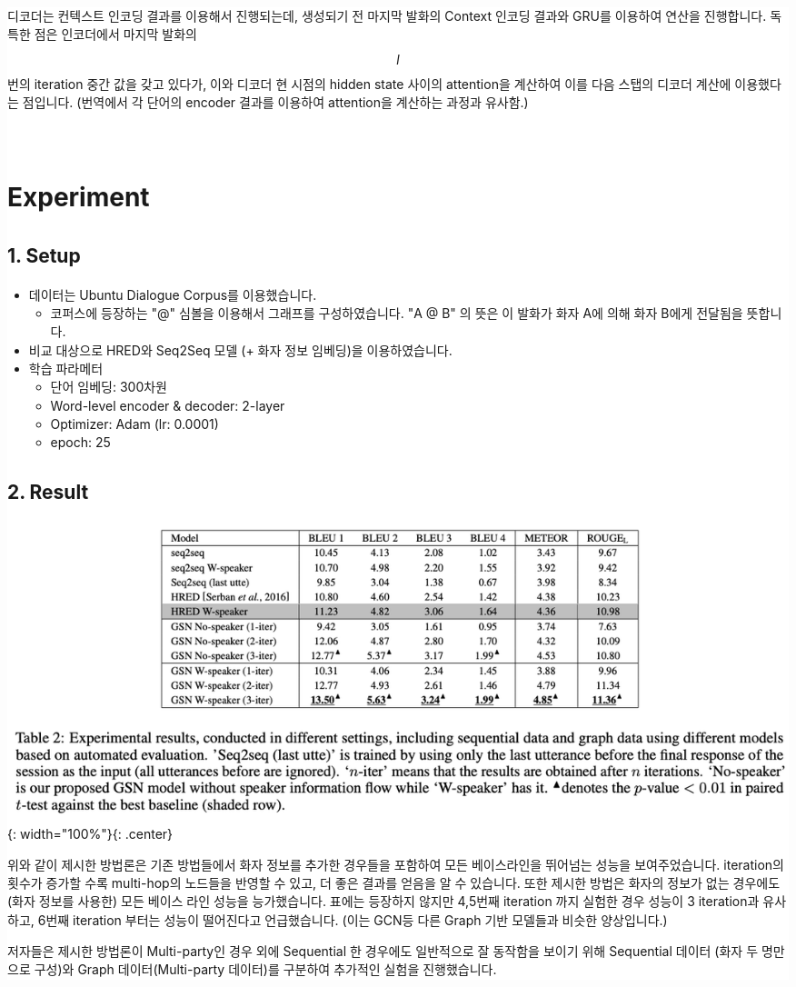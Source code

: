 디코더는 컨텍스트 인코딩 결과를 이용해서 진행되는데, 생성되기 전 마지막 발화의 Context 인코딩 결과와 GRU를 이용하여 연산을 진행합니다. 독특한 점은 인코더에서 마지막 발화의 $$l$$번의 iteration 중간 값을 갖고 있다가, 이와 디코더 현 시점의 hidden state 사이의 attention을 계산하여 이를 다음 스탭의 디코더 계산에 이용했다는 점입니다. (번역에서 각 단어의 encoder 결과를 이용하여 attention을 계산하는 과정과 유사함.)

<br>

# Experiment

## 1. Setup

- 데이터는 Ubuntu Dialogue Corpus를 이용했습니다.
  - 코퍼스에 등장하는 "@" 심볼을 이용해서 그래프를 구성하였습니다. "A @ B" 의 뜻은 이 발화가 화자 A에 의해 화자 B에게 전달됨을 뜻합니다.
- 비교 대상으로 HRED와 Seq2Seq 모델 (+ 화자 정보 임베딩)을 이용하였습니다.
- 학습 파라메터
  - 단어 임베딩: 300차원
  - Word-level encoder & decoder: 2-layer
  - Optimizer: Adam (lr: 0.0001)
  - epoch: 25

## 2. Result

![result_1](/images/GSN/result_1.png){: width="100%"}{: .center}

위와 같이 제시한 방법론은 기존 방법들에서 화자 정보를 추가한 경우들을 포함하여 모든 베이스라인을 뛰어넘는 성능을 보여주었습니다. iteration의 횟수가 증가할 수록 multi-hop의 노드들을 반영할 수 있고, 더 좋은 결과를 얻음을 알 수 있습니다. 또한 제시한 방법은 화자의 정보가 없는 경우에도 (화자 정보를 사용한) 모든 베이스 라인 성능을 능가했습니다. 표에는 등장하지 않지만 4,5번째 iteration 까지 실험한 경우 성능이 3 iteration과 유사하고, 6번째 iteration 부터는 성능이 떨어진다고 언급했습니다. (이는 GCN등 다른 Graph 기반 모델들과 비슷한 양상입니다.)

저자들은 제시한 방법론이 Multi-party인 경우 외에 Sequential 한 경우에도 일반적으로 잘 동작함을 보이기 위해 Sequential 데이터 (화자 두 명만으로 구성)와 Graph 데이터(Multi-party 데이터)를 구분하여 추가적인 실험을 진행했습니다.
